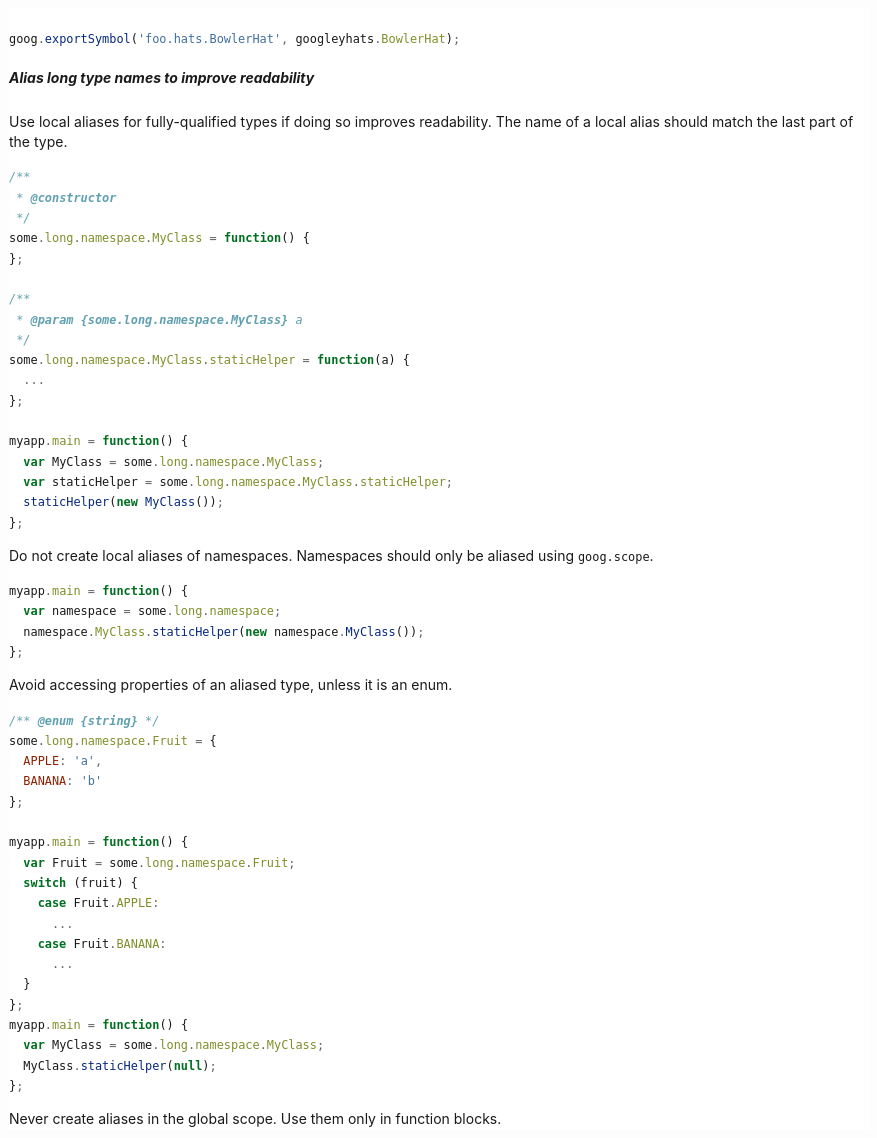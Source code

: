 ```javascript

goog.exportSymbol('foo.hats.BowlerHat', googleyhats.BowlerHat);
```
##### Alias long type names to improve readability
Use local aliases for fully-qualified types if doing so improves readability. The name of a local alias should match the last part of the type.
```javascript
/**
 * @constructor
 */
some.long.namespace.MyClass = function() {
};

/**
 * @param {some.long.namespace.MyClass} a
 */
some.long.namespace.MyClass.staticHelper = function(a) {
  ...
};

myapp.main = function() {
  var MyClass = some.long.namespace.MyClass;
  var staticHelper = some.long.namespace.MyClass.staticHelper;
  staticHelper(new MyClass());
};
```
Do not create local aliases of namespaces. Namespaces should only be aliased using `goog.scope`.
```javascript
myapp.main = function() {
  var namespace = some.long.namespace;
  namespace.MyClass.staticHelper(new namespace.MyClass());
};
```
Avoid accessing properties of an aliased type, unless it is an enum.
```javascript
/** @enum {string} */
some.long.namespace.Fruit = {
  APPLE: 'a',
  BANANA: 'b'
};

myapp.main = function() {
  var Fruit = some.long.namespace.Fruit;
  switch (fruit) {
    case Fruit.APPLE:
      ...
    case Fruit.BANANA:
      ...
  }
};
myapp.main = function() {
  var MyClass = some.long.namespace.MyClass;
  MyClass.staticHelper(null);
};
```
Never create aliases in the global scope. Use them only in function blocks.
